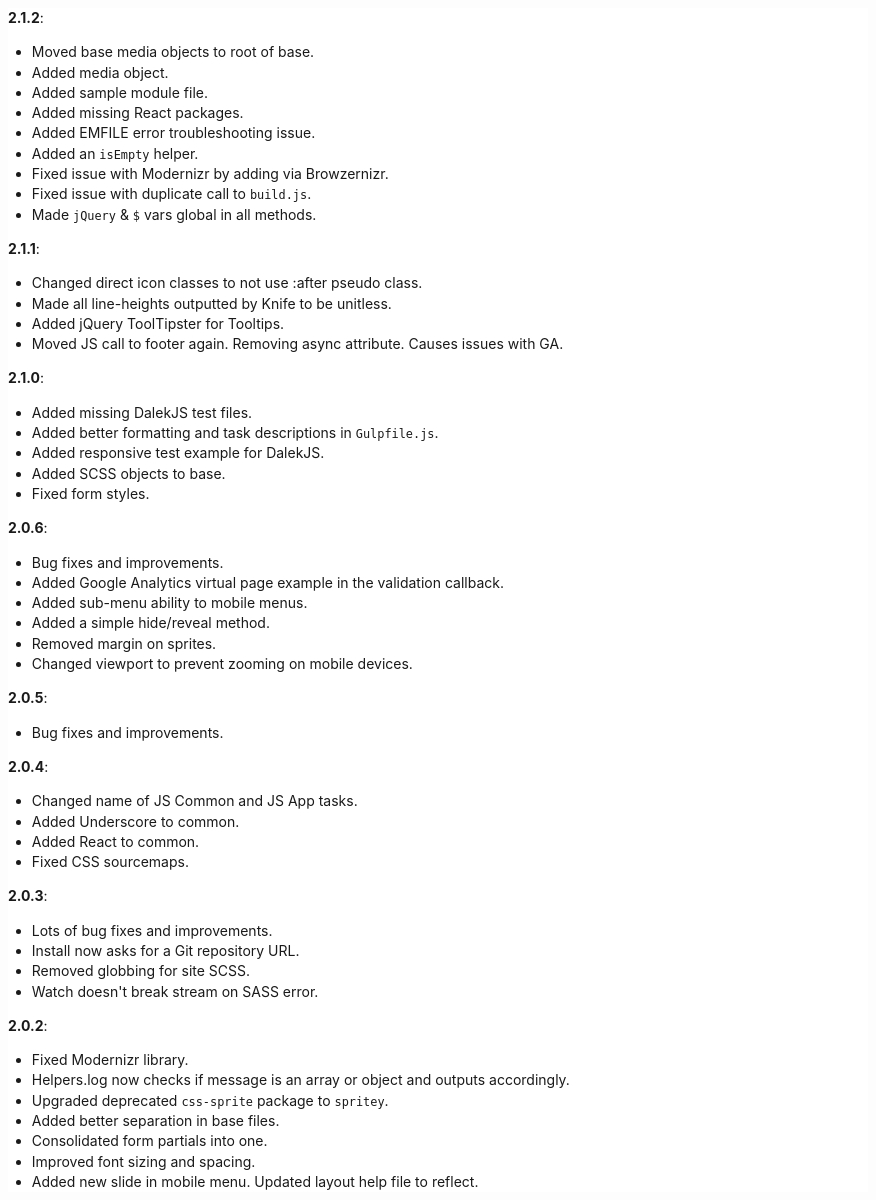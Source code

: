 __2.1.2__:
* Moved base media objects to root of base.
* Added media object.
* Added sample module file.
* Added missing React packages.
* Added EMFILE error troubleshooting issue.
* Added an `isEmpty` helper.
* Fixed issue with Modernizr by adding via Browzernizr.
* Fixed issue with duplicate call to `build.js`.
* Made `jQuery` & `$` vars global in all methods.

__2.1.1__:
* Changed direct icon classes to not use :after pseudo class.
* Made all line-heights outputted by Knife to be unitless.
* Added jQuery ToolTipster for Tooltips.
* Moved JS call to footer again. Removing async attribute. Causes issues with GA.

__2.1.0__:
* Added missing DalekJS test files.
* Added better formatting and task descriptions in `Gulpfile.js`.
* Added responsive test example for DalekJS.
* Added SCSS objects to base.
* Fixed form styles.

__2.0.6__:
* Bug fixes and improvements.
* Added Google Analytics virtual page example in the validation callback.
* Added sub-menu ability to mobile menus.
* Added a simple hide/reveal method.
* Removed margin on sprites.
* Changed viewport to prevent zooming on mobile devices.

__2.0.5__:
* Bug fixes and improvements.

__2.0.4__:
* Changed name of JS Common and JS App tasks.
* Added Underscore to common.
* Added React to common.
* Fixed CSS sourcemaps.

__2.0.3__:
* Lots of bug fixes and improvements.
* Install now asks for a Git repository URL.
* Removed globbing for site SCSS.
* Watch doesn't break stream on SASS error.

__2.0.2__:
* Fixed Modernizr library.
* Helpers.log now checks if message is an array or object and outputs accordingly.
* Upgraded deprecated `css-sprite` package to `spritey`.
* Added better separation in base files.
* Consolidated form partials into one.
* Improved font sizing and spacing.
* Added new slide in mobile menu. Updated layout help file to reflect.
